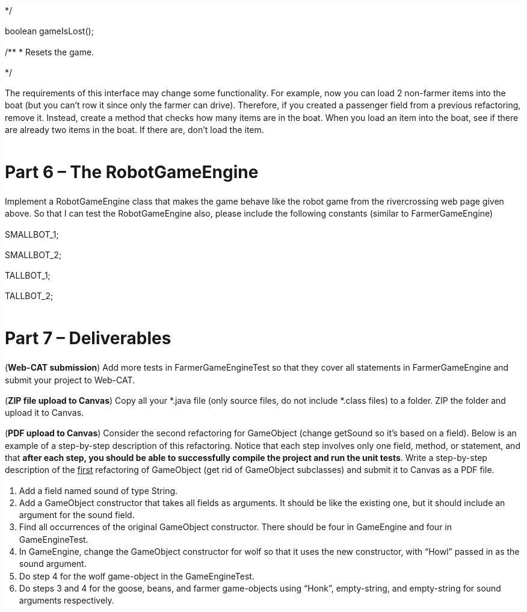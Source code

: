 </ul>

*/

boolean gameIsLost();

/**          * Resets the game.

*/

The requirements of this interface may change some functionality. For example, now you can load 2 non-farmer items into the boat (but you can’t row it since only the farmer can drive). Therefore, if you created a passenger field from a previous refactoring, remove it. Instead, create a method that checks how many items are in the boat. When you load an item into the boat, see if there are already two items in the boat. If there are, don’t load the item.

<h1>Part 6 – The RobotGameEngine</h1>

Implement a RobotGameEngine class that makes the game behave like the robot game from the rivercrossing web page given above. So that I can test the RobotGameEngine also, please include the following constants (similar to FarmerGameEngine)

SMALLBOT_1;

SMALLBOT_2;

TALLBOT_1;

TALLBOT_2;

<h1>Part 7 – Deliverables</h1>

(<strong>Web-CAT submission</strong>) Add more tests in FarmerGameEngineTest so that they cover all statements in FarmerGameEngine and submit your project to Web-CAT.

(<strong>ZIP file upload to Canvas</strong>) Copy all your *.java file (only source files, do not include *.class files) to a folder. ZIP the folder and upload it to Canvas.

(<strong>PDF upload to Canvas</strong>) Consider the second refactoring for GameObject (change getSound so it’s based on a field). Below is an example of a step-by-step description of this refactoring. Notice that each step involves only one field, method, or statement, and that <strong>after each step, you should be able to successfully compile the project and run the unit tests</strong>. Write a step-by-step description of the <u>first</u> refactoring of GameObject (get rid of GameObject subclasses) and submit it to Canvas as a PDF file.

<ol>

 <li>Add a field named sound of type String.</li>

 <li>Add a GameObject constructor that takes all fields as arguments. It should be like the existing one, but it should include an argument for the sound field.</li>

 <li>Find all occurrences of the original GameObject constructor. There should be four in GameEngine and four in GameEngineTest.</li>

 <li>In GameEngine, change the GameObject constructor for wolf so that it uses the new constructor, with “Howl” passed in as the sound argument.</li>

 <li>Do step 4 for the wolf game-object in the GameEngineTest.</li>

 <li>Do steps 3 and 4 for the goose, beans, and farmer game-objects using “Honk”, empty-string, and empty-string for sound arguments respectively.</li>
